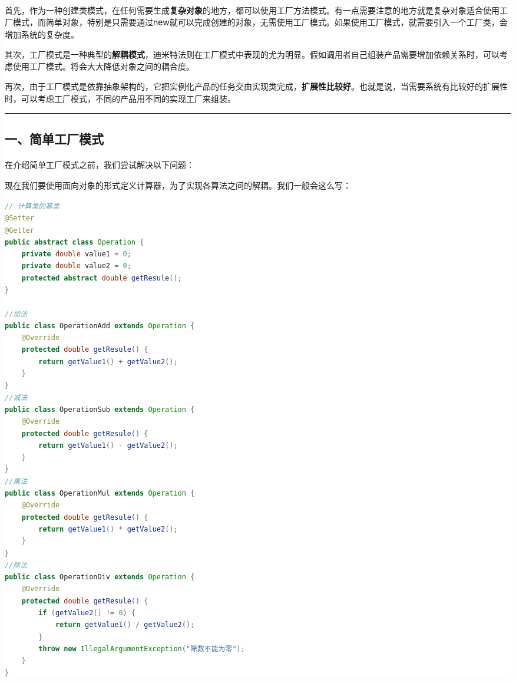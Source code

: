 首先，作为一种创建类模式，在任何需要生成**复杂对象**的地方，都可以使用工厂方法模式。有一点需要注意的地方就是复杂对象适合使用工厂模式，而简单对象，特别是只需要通过new就可以完成创建的对象，无需使用工厂模式。如果使用工厂模式，就需要引入一个工厂类，会增加系统的复杂度。 

其次，工厂模式是一种典型的**解耦模式**，迪米特法则在工厂模式中表现的尤为明显。假如调用者自己组装产品需要增加依赖关系时，可以考虑使用工厂模式。将会大大降低对象之间的耦合度。

再次，由于工厂模式是依靠抽象架构的，它把实例化产品的任务交由实现类完成，**扩展性比较好**。也就是说，当需要系统有比较好的扩展性时，可以考虑工厂模式，不同的产品用不同的实现工厂来组装。

------



## 一、简单工厂模式

在介绍简单工厂模式之前，我们尝试解决以下问题：

现在我们要使用面向对象的形式定义计算器，为了实现各算法之间的解耦。我们一般会这么写：

```java
// 计算类的基类
@Setter
@Getter
public abstract class Operation {
    private double value1 = 0;
    private double value2 = 0;
    protected abstract double getResule();
}

//加法
public class OperationAdd extends Operation {
    @Override
    protected double getResule() {
        return getValue1() + getValue2();
    }
}
//减法
public class OperationSub extends Operation {
    @Override
    protected double getResule() {
        return getValue1() - getValue2();
    }
}
//乘法
public class OperationMul extends Operation {
    @Override
    protected double getResule() {
        return getValue1() * getValue2();
    }
}
//除法
public class OperationDiv extends Operation {
    @Override
    protected double getResule() {
        if (getValue2() != 0) {
            return getValue1() / getValue2();
        }
        throw new IllegalArgumentException("除数不能为零");
    }
}
```
